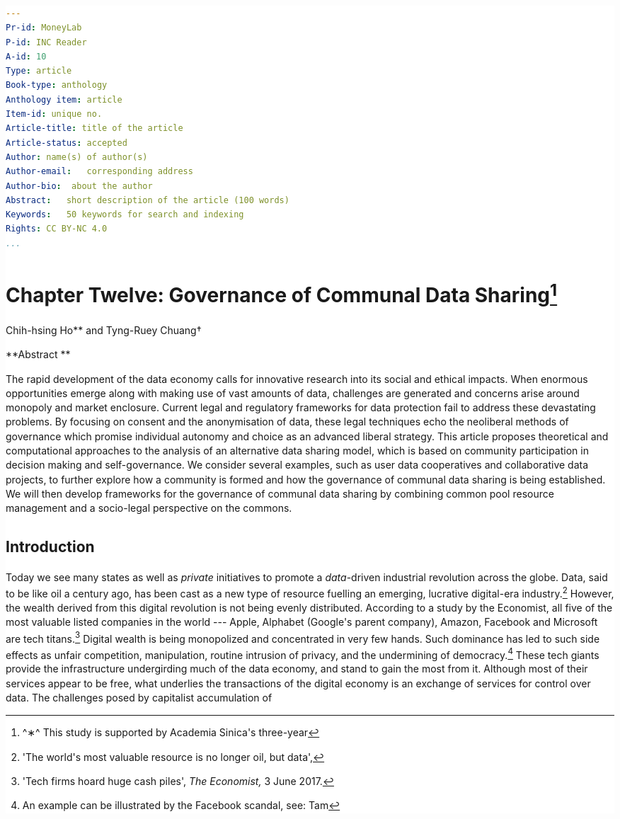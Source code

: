 ```yaml
---
Pr-id: MoneyLab
P-id: INC Reader
A-id: 10
Type: article
Book-type: anthology
Anthology item: article
Item-id: unique no.
Article-title: title of the article
Article-status: accepted
Author: name(s) of author(s)
Author-email:   corresponding address
Author-bio:  about the author
Abstract:   short description of the article (100 words)
Keywords:   50 keywords for search and indexing
Rights: CC BY-NC 4.0
...
```



# Chapter Twelve: Governance of Communal Data Sharing[^12chapter12_1]

Chih-hsing Ho\*\* and Tyng-Ruey Chuang†

**Abstract **

The rapid development of the data economy calls for innovative research
into its social and ethical impacts. When enormous opportunities emerge
along with making use of vast amounts of data, challenges are generated
and concerns arise around monopoly and market enclosure. Current legal
and regulatory frameworks for data protection fail to address these
devastating problems. By focusing on consent and the anonymisation of
data, these legal techniques echo the neoliberal methods of governance
which promise individual autonomy and choice as an advanced liberal
strategy. This article proposes theoretical and computational approaches
to the analysis of an alternative data sharing model, which is based on
community participation in decision making and self-governance. We
consider several examples, such as user data cooperatives and
collaborative data projects, to further explore how a community is
formed and how the governance of communal data sharing is being
established. We will then develop frameworks for the governance of
communal data sharing by combining common pool resource management and a
socio-legal perspective on the commons.

## Introduction

Today we see many states as well as *private* initiatives to promote
a *data*-driven industrial revolution across the globe. Data, said to be
like oil a century ago, has been cast as a new type of resource fuelling
an emerging, lucrative digital-era industry.[^12chapter12_2] However, the wealth
derived from this digital revolution is not being evenly distributed.
According to a study by the Economist, all five of the most valuable
listed companies in the world --- Apple, Alphabet (Google's parent
company), Amazon, Facebook and Microsoft are tech titans.[^12chapter12_3] Digital
wealth is being monopolized and concentrated in very few hands. Such
dominance has led to such side effects as unfair competition,
manipulation, routine intrusion of privacy, and the undermining of
democracy.[^12chapter12_4] These tech giants provide the infrastructure undergirding
much of the data economy, and stand to gain the most from it. Although
most of their services appear to be free, what underlies the
transactions of the digital economy is an exchange of services for
control over data. The challenges posed by capitalist accumulation of

[^12chapter12_1]: ^∗^ This study is supported by Academia Sinica's three-year
[^12chapter12_2]: 'The world's most valuable resource is no longer oil, but data',
[^12chapter12_3]: 'Tech firms hoard huge cash piles\', *The Economist,* 3 June 2017.
[^12chapter12_4]: An example can be illustrated by the Facebook scandal, see: Tam
[^12chapter12_5]: J.K Gibson-Graham et al, 'Cultivating Community Economies' (2017),
[^12chapter12_6]: David Bollier, 'Commoning As A Transformative Social Paradigm',
[^12chapter12_7]: For example, see Trebor Scholz and Nathan Schneider (eds), *Ours
[^12chapter12_8]: For more information on this, see: *[2016 Workshop on
[^12chapter12_9]: Ibid.
[^12chapter12_10]: J.K Gibson-Graham et al, p. 14.
[^12chapter12_11]: David Bollier, 'Reclaiming the commons', *Boston Review* 27.3-4
[^12chapter12_12]: Yves-Alexandre de Montjoye, Ce´sar A. Hidalgo, Michel Verleysen
[^12chapter12_13]: Chao-Min Chiu, Meng-Hsiang Hsu and Eric T.G. Wang, 'Understanding
[^12chapter12_14]: Latanya Sweeney, 'K-anonymity: A model for protecting privacy',
[^12chapter12_15]: Ibid.
[^12chapter12_16]: Wikipedia, https://www.wikipedia.org/.
[^12chapter12_17]: OpenStreetMap, http://www.openstreetmap.org/.
[^12chapter12_18]: Social.Coop, https://social.coop/about.
[^12chapter12_19]: Mastodon, https://mastodon.social/about.
[^12chapter12_20]: David Bollier, *Viral Spiral: How the Commoners Built a Digital
[^12chapter12_21]: Garrett Hardin, 'The Tragedy of the Commons', *Science* 162
[^12chapter12_22]: Elinor Ostrom, *Governing the Commons: The Evolution of
[^12chapter12_23]: Ibid.
[^12chapter12_24]: Charlotte Hess and Elinor Ostrom (eds), *Understanding Knowledge
[^12chapter12_25]: GNU General Public License, Version 3,
[^12chapter12_26]: ODC Open Database License (ODbL) Summary,
[^12chapter12_27]: For example, at the dissolution of the commons, commoners must
[^12chapter12_28]: [Alex
[^12chapter12_29]: Rory Ridley-Duff, 'Communitarian Perspectives on Social
[^12chapter12_30]: Susan J. Eggers and Tor E. Jeremiassen, 'Eliminating False
[^12chapter12_31]: Carsten Baum et al, 'Publicly Auditable Secure Multi-Party
[^12chapter12_32]: Helios, https://heliosvoting.org/.
[^12chapter12_33]: Ben Adida, *'*Helios: Web-based Open-Audit Voting', *the 17^th^
[^12chapter12_34]: Frank Wang et al, 'Sieve: Cryptographically Enforced Access
[^12chapter12_35]: Ewa Syta et al, 'Security Analysis of Accountable Anonymity in